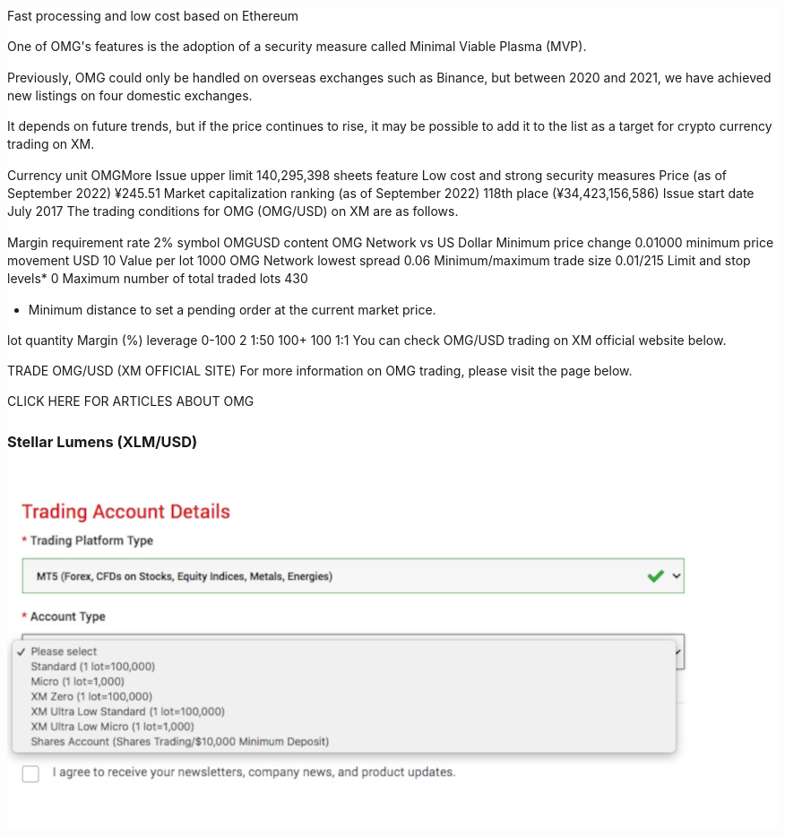 Fast processing and low cost based on Ethereum

One of OMG's features is the adoption of a security measure called Minimal Viable Plasma (MVP).

Previously, OMG could only be handled on overseas exchanges such as Binance, but between 2020 and 2021, we have achieved new listings on four domestic exchanges.

It depends on future trends, but if the price continues to rise, it may be possible to add it to the list as a target for crypto currency trading on XM.

Currency unit	OMGMore
Issue upper limit	140,295,398 sheets
feature	Low cost and strong security measures
Price (as of September 2022)	¥245.51
Market capitalization ranking (as of September 2022)	118th place (¥34,423,156,586)
Issue start date	July 2017
The trading conditions for OMG (OMG/USD) on XM are as follows.

Margin requirement rate	2%
symbol	OMGUSD
content	OMG Network vs US Dollar
Minimum price change	0.01000
minimum price movement	USD 10
Value per lot	1000 OMG Network
lowest spread	0.06
Minimum/maximum trade size	0.01/215
Limit and stop levels*	0
Maximum number of total traded lots	430
* Minimum distance to set a pending order at the current market price.

lot quantity	Margin (%)	leverage
0-100	2	1:50
100+	100	1:1
You can check OMG/USD trading on XM official website below.

TRADE OMG/USD (XM OFFICIAL SITE)
For more information on OMG trading, please visit the page below.

CLICK HERE FOR ARTICLES ABOUT OMG

### Stellar Lumens (XLM/USD)

![placeholder](/assets/img/xm-account-type.jpg "Large example image")
